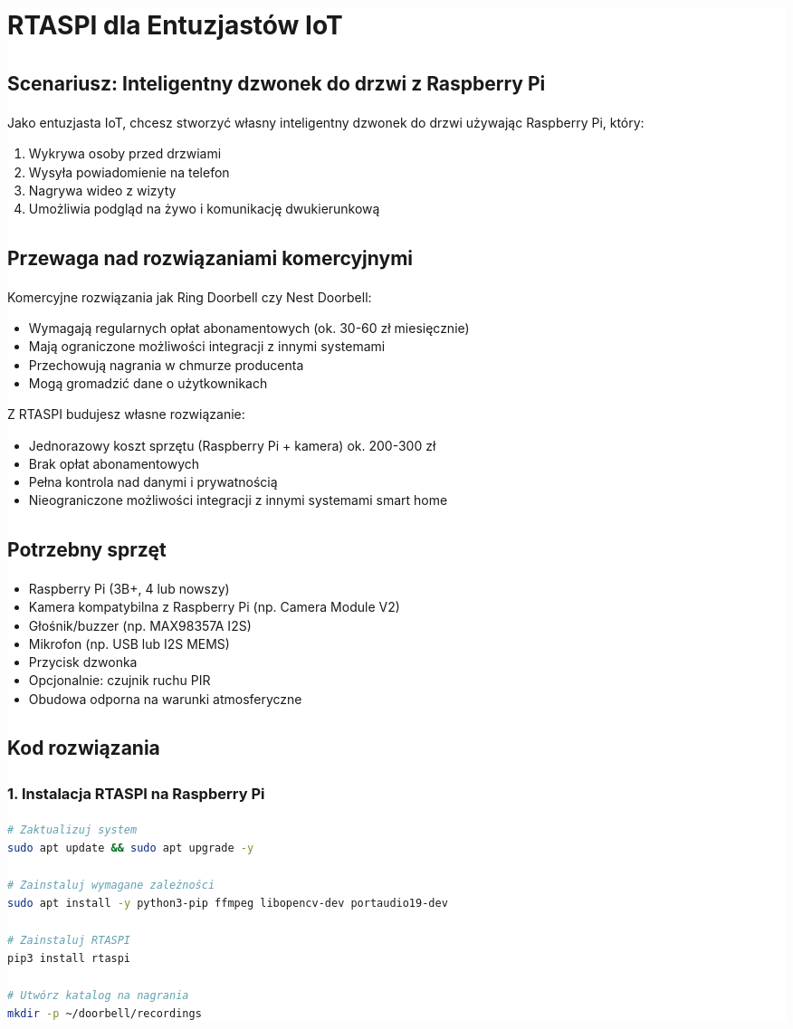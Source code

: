 # RTASPI dla Entuzjastów IoT

## Scenariusz: Inteligentny dzwonek do drzwi z Raspberry Pi

Jako entuzjasta IoT, chcesz stworzyć własny inteligentny dzwonek do drzwi używając Raspberry Pi, który:
1. Wykrywa osoby przed drzwiami
2. Wysyła powiadomienie na telefon
3. Nagrywa wideo z wizyty
4. Umożliwia podgląd na żywo i komunikację dwukierunkową

## Przewaga nad rozwiązaniami komercyjnymi

Komercyjne rozwiązania jak Ring Doorbell czy Nest Doorbell:
- Wymagają regularnych opłat abonamentowych (ok. 30-60 zł miesięcznie)
- Mają ograniczone możliwości integracji z innymi systemami
- Przechowują nagrania w chmurze producenta
- Mogą gromadzić dane o użytkownikach

Z RTASPI budujesz własne rozwiązanie:
- Jednorazowy koszt sprzętu (Raspberry Pi + kamera) ok. 200-300 zł
- Brak opłat abonamentowych
- Pełna kontrola nad danymi i prywatnością
- Nieograniczone możliwości integracji z innymi systemami smart home

## Potrzebny sprzęt

- Raspberry Pi (3B+, 4 lub nowszy)
- Kamera kompatybilna z Raspberry Pi (np. Camera Module V2)
- Głośnik/buzzer (np. MAX98357A I2S)
- Mikrofon (np. USB lub I2S MEMS)
- Przycisk dzwonka
- Opcjonalnie: czujnik ruchu PIR
- Obudowa odporna na warunki atmosferyczne

## Kod rozwiązania

### 1. Instalacja RTASPI na Raspberry Pi

```bash
# Zaktualizuj system
sudo apt update && sudo apt upgrade -y

# Zainstaluj wymagane zależności
sudo apt install -y python3-pip ffmpeg libopencv-dev portaudio19-dev

# Zainstaluj RTASPI
pip3 install rtaspi

# Utwórz katalog na nagrania
mkdir -p ~/doorbell/recordings
```
